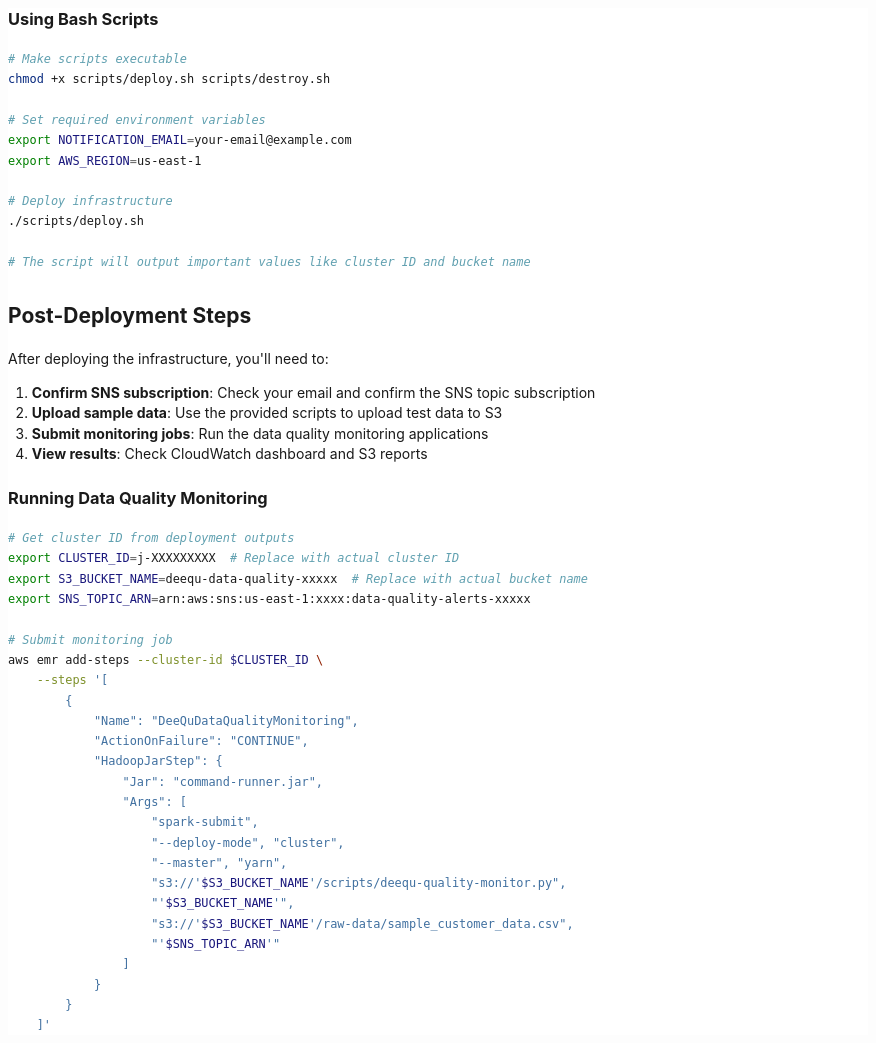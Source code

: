 ### Using Bash Scripts

```bash
# Make scripts executable
chmod +x scripts/deploy.sh scripts/destroy.sh

# Set required environment variables
export NOTIFICATION_EMAIL=your-email@example.com
export AWS_REGION=us-east-1

# Deploy infrastructure
./scripts/deploy.sh

# The script will output important values like cluster ID and bucket name
```

## Post-Deployment Steps

After deploying the infrastructure, you'll need to:

1. **Confirm SNS subscription**: Check your email and confirm the SNS topic subscription
2. **Upload sample data**: Use the provided scripts to upload test data to S3
3. **Submit monitoring jobs**: Run the data quality monitoring applications
4. **View results**: Check CloudWatch dashboard and S3 reports

### Running Data Quality Monitoring

```bash
# Get cluster ID from deployment outputs
export CLUSTER_ID=j-XXXXXXXXX  # Replace with actual cluster ID
export S3_BUCKET_NAME=deequ-data-quality-xxxxx  # Replace with actual bucket name
export SNS_TOPIC_ARN=arn:aws:sns:us-east-1:xxxx:data-quality-alerts-xxxxx

# Submit monitoring job
aws emr add-steps --cluster-id $CLUSTER_ID \
    --steps '[
        {
            "Name": "DeeQuDataQualityMonitoring",
            "ActionOnFailure": "CONTINUE", 
            "HadoopJarStep": {
                "Jar": "command-runner.jar",
                "Args": [
                    "spark-submit",
                    "--deploy-mode", "cluster",
                    "--master", "yarn",
                    "s3://'$S3_BUCKET_NAME'/scripts/deequ-quality-monitor.py",
                    "'$S3_BUCKET_NAME'",
                    "s3://'$S3_BUCKET_NAME'/raw-data/sample_customer_data.csv",
                    "'$SNS_TOPIC_ARN'"
                ]
            }
        }
    ]'
```

